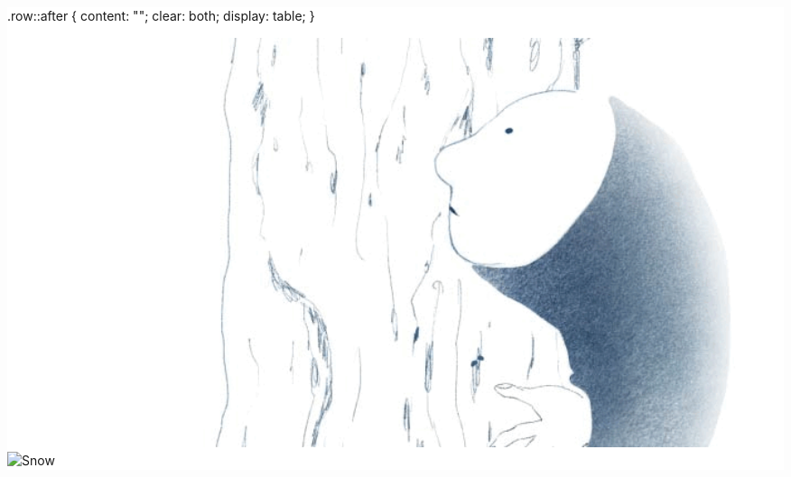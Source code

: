 .row::after {
content: "";
clear: both;
display: table;
}
</style>

</head>
<body>

<div class="row">
  <div class="column">
    <img src="./assets/images/nun/nun002.gif" alt="Forest" style="width:100%">
  </div>
  <div class="column">
    <img src="./assets/images/nun/nun003.jpg" alt="Snow" style="width:100%">
  </div>
</div>

</body>
</html>
